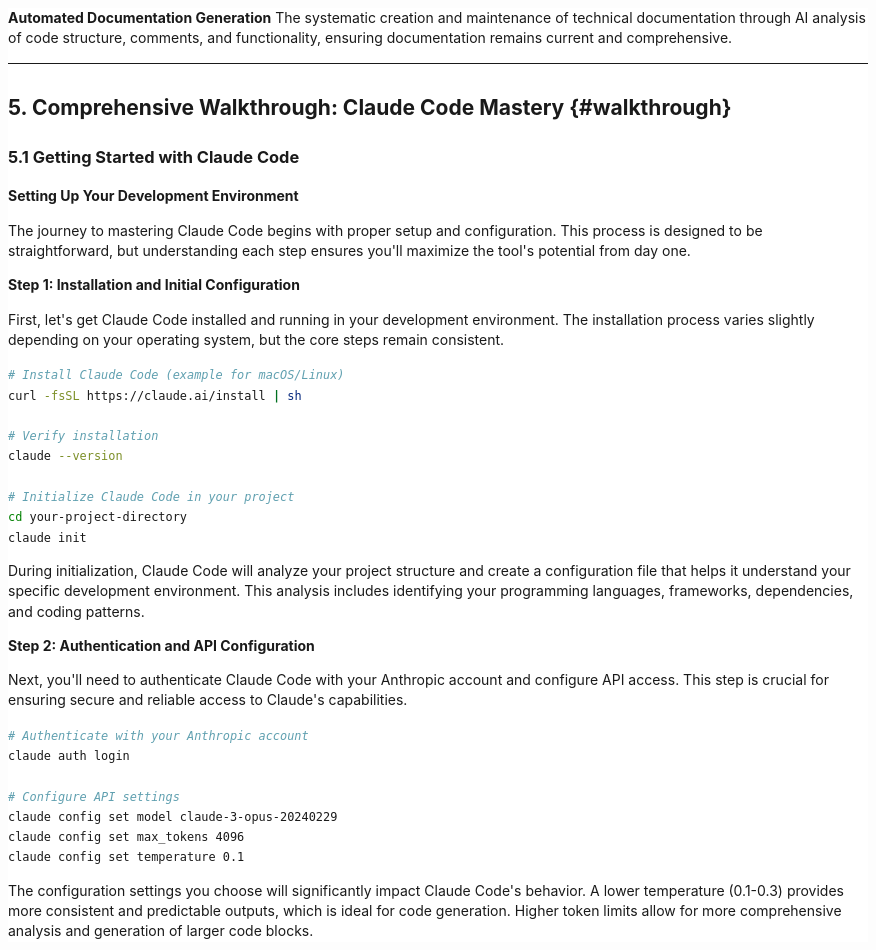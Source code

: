 **Automated Documentation Generation**
The systematic creation and maintenance of technical documentation through AI analysis of code structure, comments, and functionality, ensuring documentation remains current and comprehensive.

---

## 5. Comprehensive Walkthrough: Claude Code Mastery {#walkthrough}

### 5.1 Getting Started with Claude Code

**Setting Up Your Development Environment**

The journey to mastering Claude Code begins with proper setup and configuration. This process is designed to be straightforward, but understanding each step ensures you'll maximize the tool's potential from day one.

**Step 1: Installation and Initial Configuration**

First, let's get Claude Code installed and running in your development environment. The installation process varies slightly depending on your operating system, but the core steps remain consistent.

```bash
# Install Claude Code (example for macOS/Linux)
curl -fsSL https://claude.ai/install | sh

# Verify installation
claude --version

# Initialize Claude Code in your project
cd your-project-directory
claude init
```

During initialization, Claude Code will analyze your project structure and create a configuration file that helps it understand your specific development environment. This analysis includes identifying your programming languages, frameworks, dependencies, and coding patterns.

**Step 2: Authentication and API Configuration**

Next, you'll need to authenticate Claude Code with your Anthropic account and configure API access. This step is crucial for ensuring secure and reliable access to Claude's capabilities.

```bash
# Authenticate with your Anthropic account
claude auth login

# Configure API settings
claude config set model claude-3-opus-20240229
claude config set max_tokens 4096
claude config set temperature 0.1
```

The configuration settings you choose will significantly impact Claude Code's behavior. A lower temperature (0.1-0.3) provides more consistent and predictable outputs, which is ideal for code generation. Higher token limits allow for more comprehensive analysis and generation of larger code blocks.
